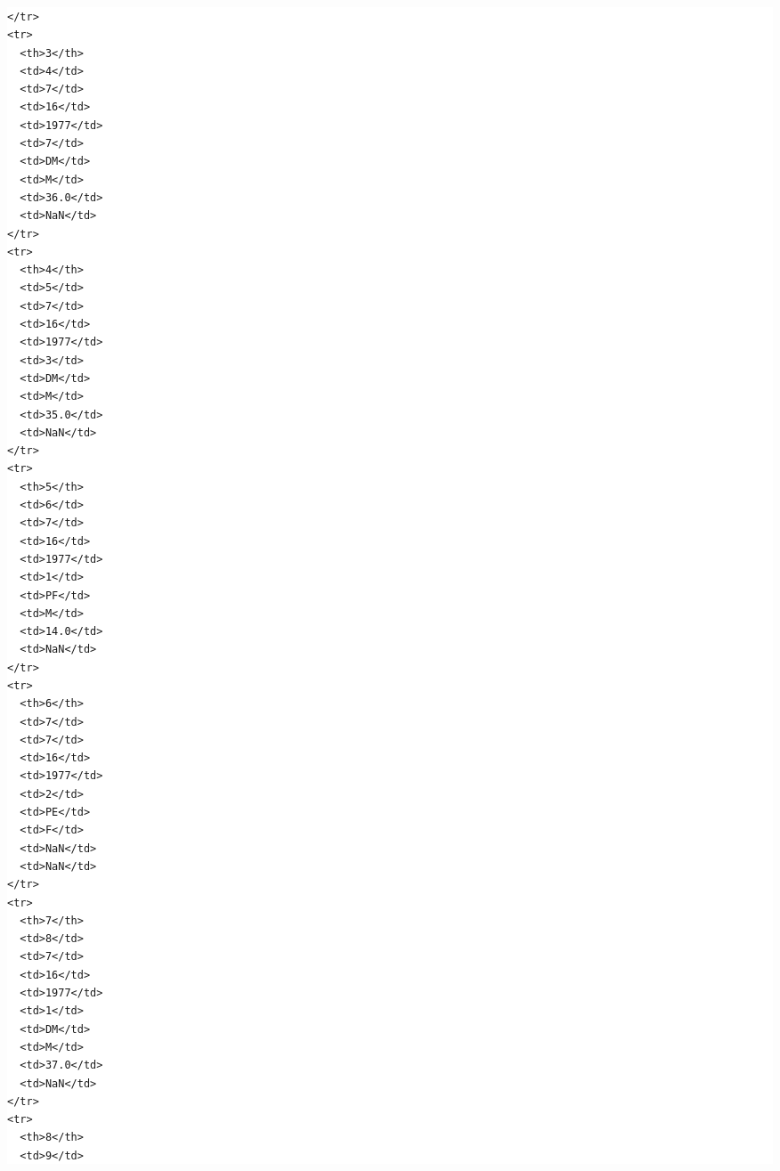     </tr>
    <tr>
      <th>3</th>
      <td>4</td>
      <td>7</td>
      <td>16</td>
      <td>1977</td>
      <td>7</td>
      <td>DM</td>
      <td>M</td>
      <td>36.0</td>
      <td>NaN</td>
    </tr>
    <tr>
      <th>4</th>
      <td>5</td>
      <td>7</td>
      <td>16</td>
      <td>1977</td>
      <td>3</td>
      <td>DM</td>
      <td>M</td>
      <td>35.0</td>
      <td>NaN</td>
    </tr>
    <tr>
      <th>5</th>
      <td>6</td>
      <td>7</td>
      <td>16</td>
      <td>1977</td>
      <td>1</td>
      <td>PF</td>
      <td>M</td>
      <td>14.0</td>
      <td>NaN</td>
    </tr>
    <tr>
      <th>6</th>
      <td>7</td>
      <td>7</td>
      <td>16</td>
      <td>1977</td>
      <td>2</td>
      <td>PE</td>
      <td>F</td>
      <td>NaN</td>
      <td>NaN</td>
    </tr>
    <tr>
      <th>7</th>
      <td>8</td>
      <td>7</td>
      <td>16</td>
      <td>1977</td>
      <td>1</td>
      <td>DM</td>
      <td>M</td>
      <td>37.0</td>
      <td>NaN</td>
    </tr>
    <tr>
      <th>8</th>
      <td>9</td>